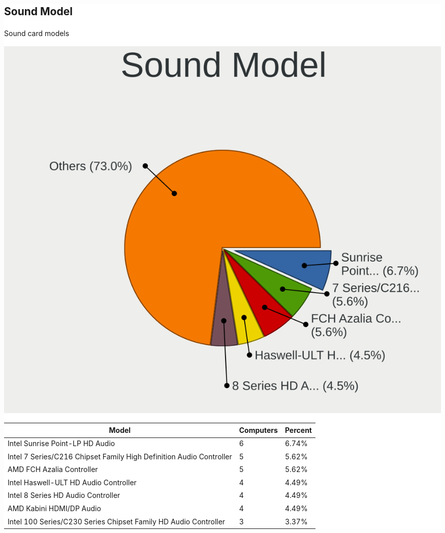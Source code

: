 Sound Model
-----------

Sound card models

![Sound Model](./images/pie_chart_bsd/snd_model.svg)


| Model                                                                      | Computers | Percent |
|----------------------------------------------------------------------------|-----------|---------|
| Intel Sunrise Point-LP HD Audio                                            | 6         | 6.74%   |
| Intel 7 Series/C216 Chipset Family High Definition Audio Controller        | 5         | 5.62%   |
| AMD FCH Azalia Controller                                                  | 5         | 5.62%   |
| Intel Haswell-ULT HD Audio Controller                                      | 4         | 4.49%   |
| Intel 8 Series HD Audio Controller                                         | 4         | 4.49%   |
| AMD Kabini HDMI/DP Audio                                                   | 4         | 4.49%   |
| Intel 100 Series/C230 Series Chipset Family HD Audio Controller            | 3         | 3.37%   |
